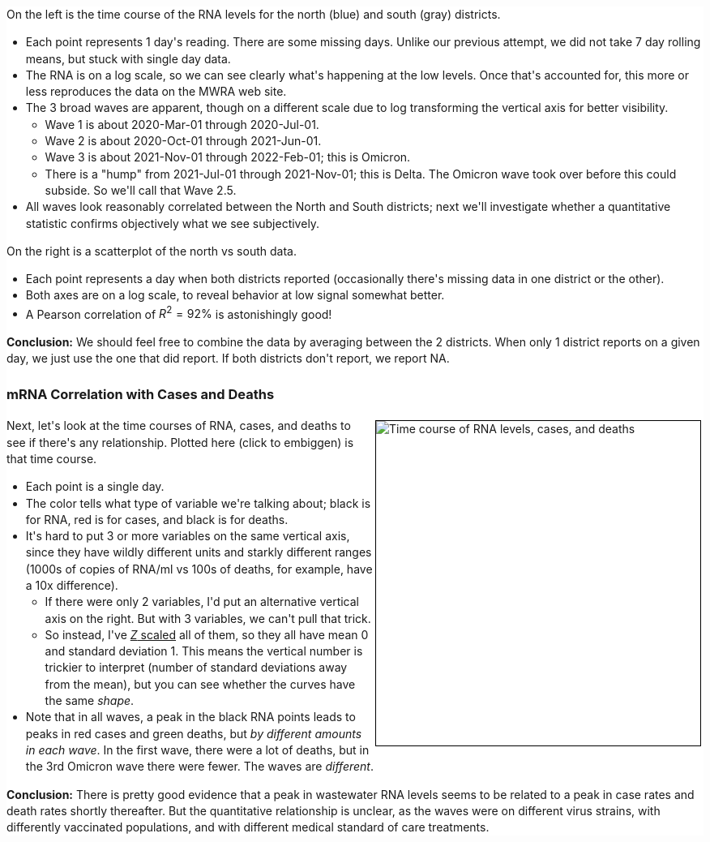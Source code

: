 On the left is the time course of the RNA levels for the north (blue) and south (gray)
districts.  
- Each point represents 1 day's reading.  There are some missing days.  Unlike our
  previous attempt, we did not take 7 day rolling means, but stuck with single day data.  
- The RNA is on a log scale, so we can see clearly what's happening at the low levels.
  Once that's accounted for, this more or less reproduces the data on the MWRA web site.  
- The 3 broad waves are apparent, though on a different scale due to log transforming the
  vertical axis for better visibility.  
  - Wave 1 is about 2020-Mar-01 through 2020-Jul-01.  
  - Wave 2 is about 2020-Oct-01 through 2021-Jun-01.  
  - Wave 3 is about 2021-Nov-01 through 2022-Feb-01; this is Omicron.  
  - There is a "hump" from 2021-Jul-01 through 2021-Nov-01; this is Delta.  The Omicron
    wave took over before this could subside.  So we'll call that Wave 2.5.  
- All waves look reasonably correlated between the North and South districts; next we'll
  investigate whether a quantitative statistic confirms objectively what we see
  subjectively.  

On the right is a scatterplot of the north vs south data.
- Each point represents a day when both districts reported (occasionally there's missing
  data in one district or the other).  
- Both axes are on a log scale, to reveal behavior at low signal somewhat better.  
- A Pearson correlation of $R^2 = 92\%$ is astonishingly good!  

__Conclusion:__ We should feel free to combine the data by averaging between the 2
districts.  When only 1 district reports on a given day, we just use the one that did
report.  If both districts don't report, we report NA.  

### mRNA Correlation with Cases and Deaths  

<a href="{{ site.baseurl }}/assets/2022-02-04-wastewater-reredux-plot-med-loads-vs-RNA-1.png"><img src="{{ site.baseurl }}/assets/2022-02-04-wastewater-reredux-plot-med-loads-vs-RNA-1-thumb.jpg" width="400" height="400" alt="Time course of RNA levels, cases, and deaths" title="Time course of RNA levels, cases, and deaths" style="float: right; margin: 3px 3px 3px 3px; border: 1px solid #000000;"></a>
Next, let's look at the time courses of RNA, cases, and deaths to see if there's any
relationship.  Plotted here (click to embiggen) is that time course.  
- Each point is a single day.  
- The color tells what type of variable we're talking about; black is for RNA, red is for
  cases, and black is for deaths.  
- It's hard to put 3 or more variables on the same vertical axis, since they have wildly
  different units and starkly different ranges (1000s of copies of RNA/ml vs 100s of
  deaths, for example, have a 10x difference).  
  - If there were only 2 variables, I'd put an alternative vertical axis on the right.
    But with 3 variables, we can't pull that trick.  
  - So instead, I've [$Z$ scaled](https://en.wikipedia.org/wiki/Standard_score) all of
    them, so they all have mean 0 and standard deviation 1.  This means the vertical
    number is trickier to interpret (number of standard deviations away from the mean), but
    you can see whether the curves have the same _shape_.  
- Note that in all waves, a peak in the black RNA points leads to peaks in red cases and
  green deaths, but _by different amounts in each wave_.  In the first wave, there were a
  lot of deaths, but in the 3rd Omicron wave there were fewer.  The waves are
  _different_.  

__Conclusion:__ There is pretty good evidence that a peak in wastewater RNA levels seems
to be related to a peak in case rates and death rates shortly thereafter.  But the
quantitative relationship is unclear, as the waves were on different virus strains, with
differently vaccinated populations, and with different medical standard of care
treatments.  

